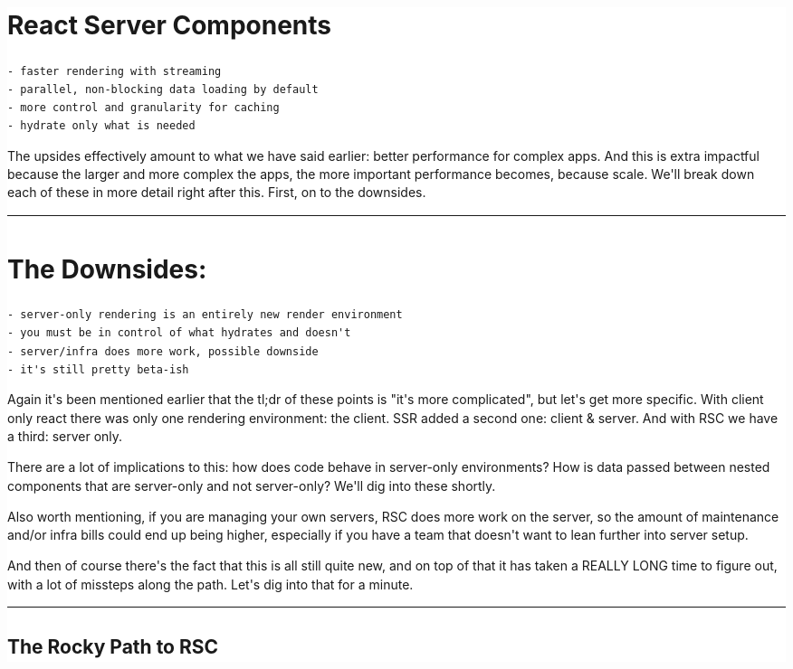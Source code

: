 # React Server Components
	- faster rendering with streaming
	- parallel, non-blocking data loading by default
	- more control and granularity for caching
	- hydrate only what is needed

The upsides effectively amount to what we have said earlier: better performance for complex apps. And this is extra impactful because the larger and more complex the apps, the more important performance becomes, because scale. We'll break down each of these in more detail right after this. First, on to the downsides.

---

# The Downsides:
	- server-only rendering is an entirely new render environment
	- you must be in control of what hydrates and doesn't
	- server/infra does more work, possible downside
	- it's still pretty beta-ish

Again it's been mentioned earlier that the tl;dr of these points is "it's more complicated", but let's get more specific. With client only react there was only one rendering environment: the client. SSR added a second one: client & server. And with RSC we have a third: server only.

There are a lot of implications to this: how does code behave in server-only environments? How is data passed between nested components that are server-only and not server-only? We'll dig into these shortly.

Also worth mentioning, if you are managing your own servers, RSC does more work on the server, so the amount of maintenance and/or infra bills could end up being higher, especially if you have a team that doesn't want to lean further into server setup.

And then of course there's the fact that this is all still quite new, and on top of that it has taken a REALLY LONG time to figure out, with a lot of missteps along the path. Let's dig into that for a minute.

---
## The Rocky Path to RSC

